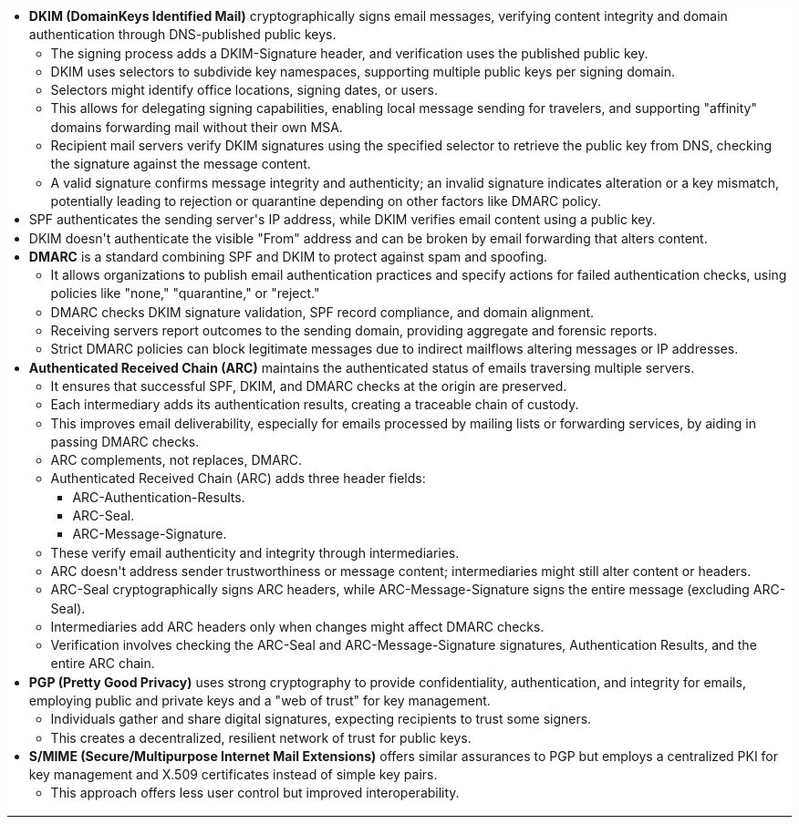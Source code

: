 - **DKIM (DomainKeys Identified Mail)** cryptographically signs email messages, verifying content integrity and domain authentication through DNS-published public keys.
  - The signing process adds a DKIM-Signature header, and verification uses the published public key.
  - DKIM uses selectors to subdivide key namespaces, supporting multiple public keys per signing domain.
  - Selectors might identify office locations, signing dates, or users.
  - This allows for delegating signing capabilities, enabling local message sending for travelers, and supporting "affinity" domains forwarding mail without their own MSA.
  - Recipient mail servers verify DKIM signatures using the specified selector to retrieve the public key from DNS, checking the signature against the message content.
  - A valid signature confirms message integrity and authenticity; an invalid signature indicates alteration or a key mismatch, potentially leading to rejection or quarantine depending on other factors like DMARC policy.
- SPF authenticates the sending server's IP address, while DKIM verifies email content using a public key.
- DKIM doesn't authenticate the visible "From" address and can be broken by email forwarding that alters content.
- **DMARC** is a standard combining SPF and DKIM to protect against spam and spoofing.
  - It allows organizations to publish email authentication practices and specify actions for failed authentication checks, using policies like "none," "quarantine," or "reject."
  - DMARC checks DKIM signature validation, SPF record compliance, and domain alignment.
  - Receiving servers report outcomes to the sending domain, providing aggregate and forensic reports.
  - Strict DMARC policies can block legitimate messages due to indirect mailflows altering messages or IP addresses.
- **Authenticated Received Chain (ARC)** maintains the authenticated status of emails traversing multiple servers.
  - It ensures that successful SPF, DKIM, and DMARC checks at the origin are preserved.
  - Each intermediary adds its authentication results, creating a traceable chain of custody.
  - This improves email deliverability, especially for emails processed by mailing lists or forwarding services, by aiding in passing DMARC checks.
  - ARC complements, not replaces, DMARC.
  - Authenticated Received Chain (ARC) adds three header fields:
    - ARC-Authentication-Results.
    - ARC-Seal.
    - ARC-Message-Signature.
  - These verify email authenticity and integrity through intermediaries.
  - ARC doesn't address sender trustworthiness or message content; intermediaries might still alter content or headers.
  - ARC-Seal cryptographically signs ARC headers, while ARC-Message-Signature signs the entire message (excluding ARC-Seal).
  - Intermediaries add ARC headers only when changes might affect DMARC checks.
  - Verification involves checking the ARC-Seal and ARC-Message-Signature signatures, Authentication Results, and the entire ARC chain.
- **PGP (Pretty Good Privacy)** uses strong cryptography to provide confidentiality, authentication, and integrity for emails, employing public and private keys and a "web of trust" for key management.
  - Individuals gather and share digital signatures, expecting recipients to trust some signers.
  - This creates a decentralized, resilient network of trust for public keys.
- **S/MIME (Secure/Multipurpose Internet Mail Extensions)** offers similar assurances to PGP but employs a centralized PKI for key management and X.509 certificates instead of simple key pairs.
  - This approach offers less user control but improved interoperability.

---